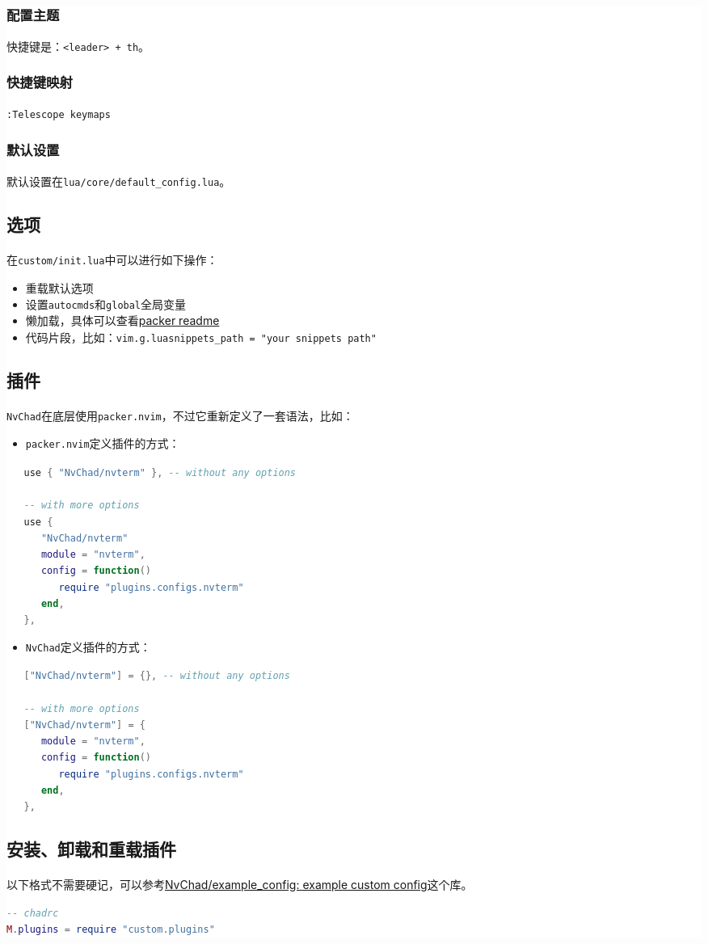### 配置主题
快捷键是：`<leader> + th`。

### 快捷键映射
`:Telescope keymaps`

### 默认设置
默认设置在`lua/core/default_config.lua`。

## 选项
在`custom/init.lua`中可以进行如下操作：
- 重载默认选项
- 设置`autocmds`和`global`全局变量
- 懒加载，具体可以查看[packer readme](https://github.com/wbthomason/packer.nvim#specifying-plugins)
- 代码片段，比如：`vim.g.luasnippets_path = "your snippets path"`

## 插件
`NvChad`在底层使用`packer.nvim`，不过它重新定义了一套语法，比如：
- `packer.nvim`定义插件的方式：
```lua
   use { "NvChad/nvterm" }, -- without any options

   -- with more options
   use {
      "NvChad/nvterm"
      module = "nvterm",
      config = function()
         require "plugins.configs.nvterm"
      end,
   },
```
- `NvChad`定义插件的方式：
```lua
   ["NvChad/nvterm"] = {}, -- without any options

   -- with more options
   ["NvChad/nvterm"] = {
      module = "nvterm",
      config = function()
         require "plugins.configs.nvterm"
      end,
   },
```

## 安装、卸载和重载插件
以下格式不需要硬记，可以参考[NvChad/example_config: example custom config](https://github.com/NvChad/example_config)这个库。
```lua
-- chadrc
M.plugins = require "custom.plugins"
```
